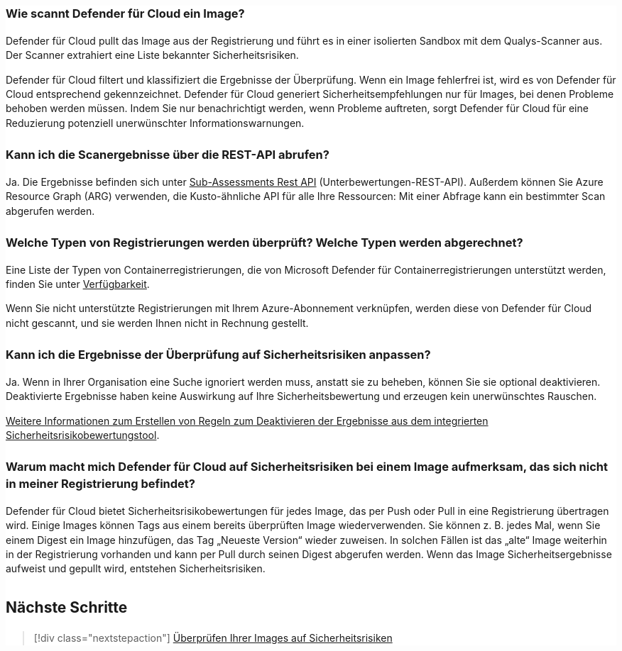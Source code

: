 ### <a name="how-does-defender-for-cloud-scan-an-image"></a>Wie scannt Defender für Cloud ein Image?
Defender für Cloud pullt das Image aus der Registrierung und führt es in einer isolierten Sandbox mit dem Qualys-Scanner aus. Der Scanner extrahiert eine Liste bekannter Sicherheitsrisiken.

Defender für Cloud filtert und klassifiziert die Ergebnisse der Überprüfung. Wenn ein Image fehlerfrei ist, wird es von Defender für Cloud entsprechend gekennzeichnet. Defender für Cloud generiert Sicherheitsempfehlungen nur für Images, bei denen Probleme behoben werden müssen. Indem Sie nur benachrichtigt werden, wenn Probleme auftreten, sorgt Defender für Cloud für eine Reduzierung potenziell unerwünschter Informationswarnungen.

### <a name="can-i-get-the-scan-results-via-rest-api"></a>Kann ich die Scanergebnisse über die REST-API abrufen?
Ja. Die Ergebnisse befinden sich unter [Sub-Assessments Rest API](/rest/api/securitycenter/subassessments/list/) (Unterbewertungen-REST-API). Außerdem können Sie Azure Resource Graph (ARG) verwenden, die Kusto-ähnliche API für alle Ihre Ressourcen: Mit einer Abfrage kann ein bestimmter Scan abgerufen werden.

### <a name="what-registry-types-are-scanned-what-types-are-billed"></a>Welche Typen von Registrierungen werden überprüft? Welche Typen werden abgerechnet?
Eine Liste der Typen von Containerregistrierungen, die von Microsoft Defender für Containerregistrierungen unterstützt werden, finden Sie unter [Verfügbarkeit](#availability).

Wenn Sie nicht unterstützte Registrierungen mit Ihrem Azure-Abonnement verknüpfen, werden diese von Defender für Cloud nicht gescannt, und sie werden Ihnen nicht in Rechnung gestellt.

### <a name="can-i-customize-the-findings-from-the-vulnerability-scanner"></a>Kann ich die Ergebnisse der Überprüfung auf Sicherheitsrisiken anpassen?
Ja. Wenn in Ihrer Organisation eine Suche ignoriert werden muss, anstatt sie zu beheben, können Sie sie optional deaktivieren. Deaktivierte Ergebnisse haben keine Auswirkung auf Ihre Sicherheitsbewertung und erzeugen kein unerwünschtes Rauschen.

[Weitere Informationen zum Erstellen von Regeln zum Deaktivieren der Ergebnisse aus dem integrierten Sicherheitsrisikobewertungstool](defender-for-container-registries-usage.md#disable-specific-findings-preview).

### <a name="why-is-defender-for-cloud-alerting-me-to-vulnerabilities-about-an-image-that-isnt-in-my-registry"></a>Warum macht mich Defender für Cloud auf Sicherheitsrisiken bei einem Image aufmerksam, das sich nicht in meiner Registrierung befindet?
Defender für Cloud bietet Sicherheitsrisikobewertungen für jedes Image, das per Push oder Pull in eine Registrierung übertragen wird. Einige Images können Tags aus einem bereits überprüften Image wiederverwenden. Sie können z. B. jedes Mal, wenn Sie einem Digest ein Image hinzufügen, das Tag „Neueste Version“ wieder zuweisen. In solchen Fällen ist das „alte“ Image weiterhin in der Registrierung vorhanden und kann per Pull durch seinen Digest abgerufen werden. Wenn das Image Sicherheitsergebnisse aufweist und gepullt wird, entstehen Sicherheitsrisiken.


## <a name="next-steps"></a>Nächste Schritte

> [!div class="nextstepaction"]
> [Überprüfen Ihrer Images auf Sicherheitsrisiken](defender-for-container-registries-usage.md)
